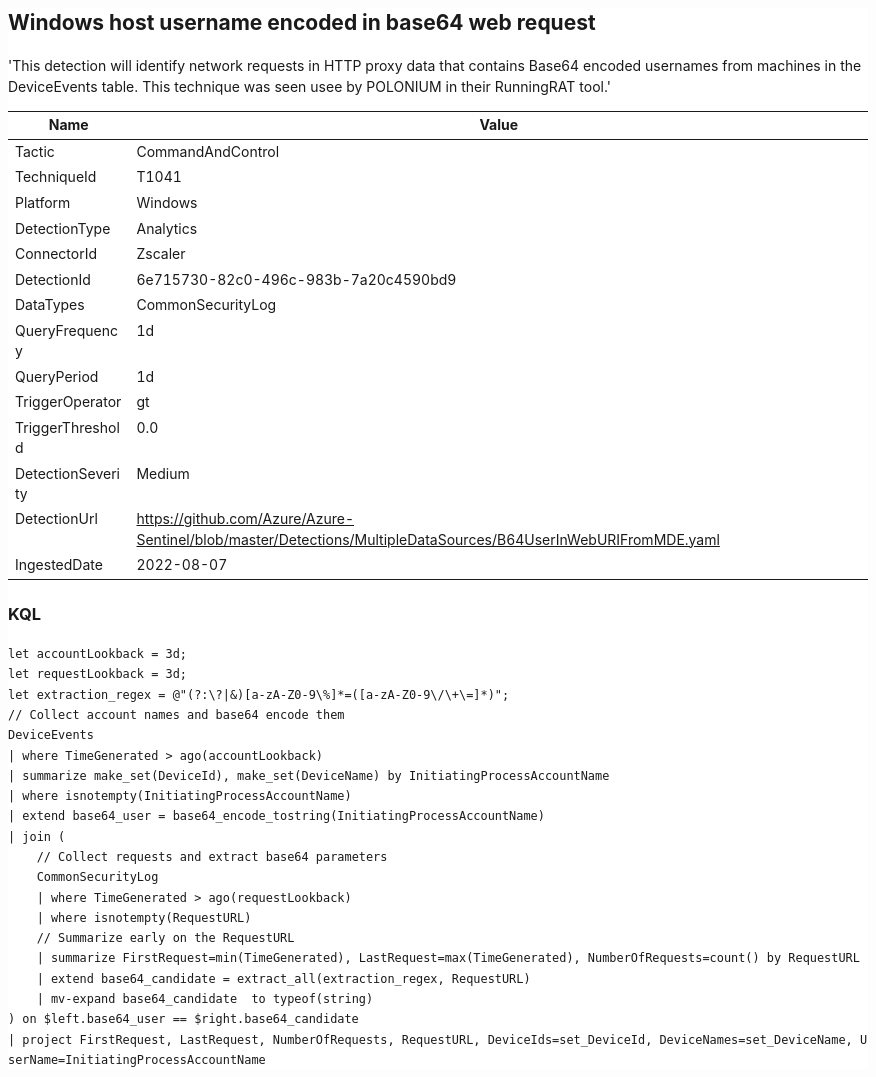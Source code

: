 ## Windows host username encoded in base64 web request

'This detection will identify network requests in HTTP proxy data that contains Base64 encoded usernames from machines in the DeviceEvents table.
This technique was seen usee by POLONIUM in their RunningRAT tool.'

|Name | Value |
| --- | --- |
|Tactic | CommandAndControl|
|TechniqueId | T1041|
|Platform | Windows|
|DetectionType | Analytics |
|ConnectorId | Zscaler |
|DetectionId | 6e715730-82c0-496c-983b-7a20c4590bd9 |
|DataTypes | CommonSecurityLog |
|QueryFrequency | 1d |
|QueryPeriod | 1d |
|TriggerOperator | gt |
|TriggerThreshold | 0.0 |
|DetectionSeverity | Medium |
|DetectionUrl | https://github.com/Azure/Azure-Sentinel/blob/master/Detections/MultipleDataSources/B64UserInWebURIFromMDE.yaml |
|IngestedDate | 2022-08-07 |

### KQL
```kql
let accountLookback = 3d;
let requestLookback = 3d;
let extraction_regex = @"(?:\?|&)[a-zA-Z0-9\%]*=([a-zA-Z0-9\/\+\=]*)";
// Collect account names and base64 encode them
DeviceEvents
| where TimeGenerated > ago(accountLookback)
| summarize make_set(DeviceId), make_set(DeviceName) by InitiatingProcessAccountName
| where isnotempty(InitiatingProcessAccountName)
| extend base64_user = base64_encode_tostring(InitiatingProcessAccountName)
| join (
    // Collect requests and extract base64 parameters
    CommonSecurityLog
    | where TimeGenerated > ago(requestLookback)
    | where isnotempty(RequestURL)
    // Summarize early on the RequestURL
    | summarize FirstRequest=min(TimeGenerated), LastRequest=max(TimeGenerated), NumberOfRequests=count() by RequestURL
    | extend base64_candidate = extract_all(extraction_regex, RequestURL)
    | mv-expand base64_candidate  to typeof(string)
) on $left.base64_user == $right.base64_candidate
| project FirstRequest, LastRequest, NumberOfRequests, RequestURL, DeviceIds=set_DeviceId, DeviceNames=set_DeviceName, UserName=InitiatingProcessAccountName

```
